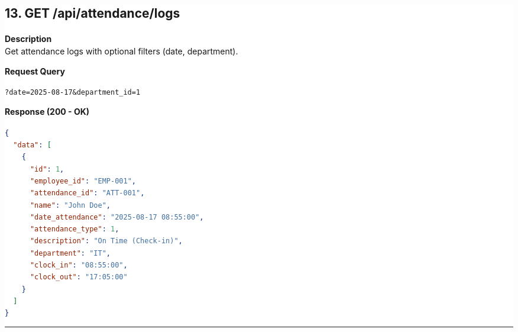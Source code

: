 
## 13. GET /api/attendance/logs

**Description**  
Get attendance logs with optional filters (date, department).

**Request Query**

```
?date=2025-08-17&department_id=1
```

**Response (200 - OK)**

```json
{
  "data": [
    {
      "id": 1,
      "employee_id": "EMP-001",
      "attendance_id": "ATT-001",
      "name": "John Doe",
      "date_attendance": "2025-08-17 08:55:00",
      "attendance_type": 1,
      "description": "On Time (Check-in)",
      "department": "IT",
      "clock_in": "08:55:00",
      "clock_out": "17:05:00"
    }
  ]
}
```

---

